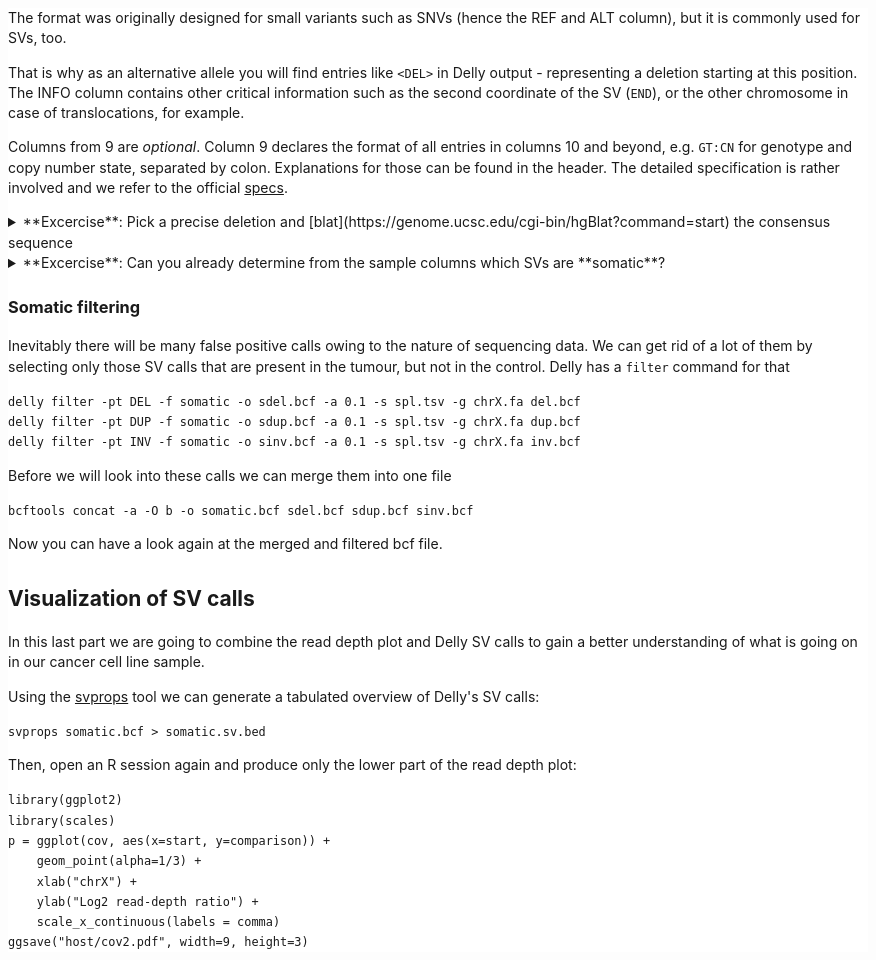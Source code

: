 The format was originally designed for small variants such as SNVs (hence the REF and ALT column), but it is commonly used for SVs, too.

That is why as an alternative allele you will find entries like `<DEL>` in Delly output - representing a deletion starting at this position.
The INFO column contains other critical information such as the second coordinate of the SV (`END`), or the other chromosome in case of translocations, for example.

Columns from 9 are *optional*. Column 9 declares the format of all entries in columns 10 and beyond, e.g. `GT:CN` for genotype and copy number state, separated by colon. Explanations for those can be found in the header. The detailed specification is rather involved and we refer to the official [specs](http://samtools.github.io/hts-specs/VCFv4.2.pdf).

<details><summary>**Excercise**: Pick a precise deletion and [blat](https://genome.ucsc.edu/cgi-bin/hgBlat?command=start) the consensus sequence</summary></details>

<details><summary>**Excercise**: Can you already determine from the sample columns which SVs are **somatic**?</summary></details>

### Somatic filtering

Inevitably there will be many false positive calls owing to the nature of sequencing data. We can get rid of a lot of them by selecting only those SV calls that are present in the tumour, but not in the control. Delly has a `filter` command for that

```
delly filter -pt DEL -f somatic -o sdel.bcf -a 0.1 -s spl.tsv -g chrX.fa del.bcf
delly filter -pt DUP -f somatic -o sdup.bcf -a 0.1 -s spl.tsv -g chrX.fa dup.bcf
delly filter -pt INV -f somatic -o sinv.bcf -a 0.1 -s spl.tsv -g chrX.fa inv.bcf
```

Before we will look into these calls we can merge them into one file

```
bcftools concat -a -O b -o somatic.bcf sdel.bcf sdup.bcf sinv.bcf
```

Now you can have a look again at the merged and filtered bcf file.


## Visualization of SV calls

In this last part we are going to combine the read depth plot and Delly SV calls to gain a better understanding of what is going on in our cancer cell line sample.

Using the [svprops]() tool we can generate a tabulated overview of Delly's SV calls:

```
svprops somatic.bcf > somatic.sv.bed
```

Then, open an R session again and produce only the lower part of the read depth plot:

```
library(ggplot2)
library(scales)
p = ggplot(cov, aes(x=start, y=comparison)) + 
	geom_point(alpha=1/3) +
	xlab("chrX") + 
	ylab("Log2 read-depth ratio") + 
	scale_x_continuous(labels = comma)
ggsave("host/cov2.pdf", width=9, height=3)
```
